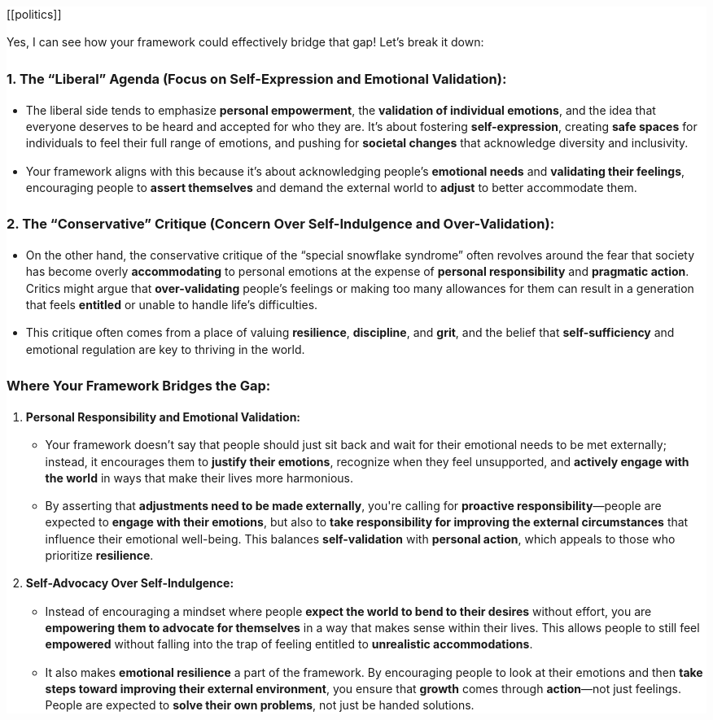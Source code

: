 [[politics]]

Yes, I can see how your framework could effectively bridge that gap! Let’s break it down:

### 1. **The “Liberal” Agenda** (Focus on Self-Expression and Emotional Validation):

- The liberal side tends to emphasize **personal empowerment**, the **validation of individual emotions**, and the idea that everyone deserves to be heard and accepted for who they are. It’s about fostering **self-expression**, creating **safe spaces** for individuals to feel their full range of emotions, and pushing for **societal changes** that acknowledge diversity and inclusivity.
    
- Your framework aligns with this because it’s about acknowledging people’s **emotional needs** and **validating their feelings**, encouraging people to **assert themselves** and demand the external world to **adjust** to better accommodate them.
    

### 2. **The “Conservative” Critique** (Concern Over Self-Indulgence and Over-Validation):

- On the other hand, the conservative critique of the “special snowflake syndrome” often revolves around the fear that society has become overly **accommodating** to personal emotions at the expense of **personal responsibility** and **pragmatic action**. Critics might argue that **over-validating** people’s feelings or making too many allowances for them can result in a generation that feels **entitled** or unable to handle life’s difficulties.
    
- This critique often comes from a place of valuing **resilience**, **discipline**, and **grit**, and the belief that **self-sufficiency** and emotional regulation are key to thriving in the world.
    

### Where Your Framework Bridges the Gap:

1. **Personal Responsibility and Emotional Validation:**
    
    - Your framework doesn’t say that people should just sit back and wait for their emotional needs to be met externally; instead, it encourages them to **justify their emotions**, recognize when they feel unsupported, and **actively engage with the world** in ways that make their lives more harmonious.
        
    - By asserting that **adjustments need to be made externally**, you're calling for **proactive responsibility**—people are expected to **engage with their emotions**, but also to **take responsibility for improving the external circumstances** that influence their emotional well-being. This balances **self-validation** with **personal action**, which appeals to those who prioritize **resilience**.
        
2. **Self-Advocacy Over Self-Indulgence:**
    
    - Instead of encouraging a mindset where people **expect the world to bend to their desires** without effort, you are **empowering them to advocate for themselves** in a way that makes sense within their lives. This allows people to still feel **empowered** without falling into the trap of feeling entitled to **unrealistic accommodations**.
        
    - It also makes **emotional resilience** a part of the framework. By encouraging people to look at their emotions and then **take steps toward improving their external environment**, you ensure that **growth** comes through **action**—not just feelings. People are expected to **solve their own problems**, not just be handed solutions.
        